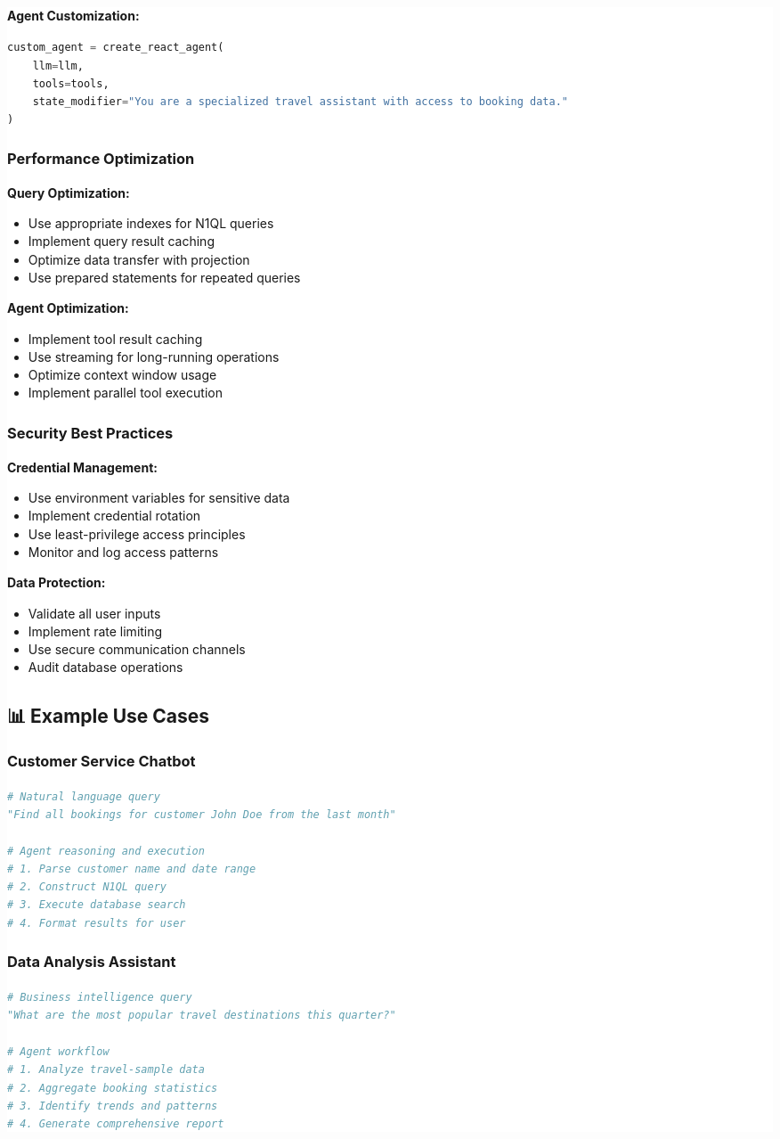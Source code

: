 **Agent Customization:**
```python
custom_agent = create_react_agent(
    llm=llm,
    tools=tools,
    state_modifier="You are a specialized travel assistant with access to booking data."
)
```

### Performance Optimization

**Query Optimization:**
- Use appropriate indexes for N1QL queries
- Implement query result caching
- Optimize data transfer with projection
- Use prepared statements for repeated queries

**Agent Optimization:**
- Implement tool result caching
- Use streaming for long-running operations
- Optimize context window usage
- Implement parallel tool execution

### Security Best Practices

**Credential Management:**
- Use environment variables for sensitive data
- Implement credential rotation
- Use least-privilege access principles
- Monitor and log access patterns

**Data Protection:**
- Validate all user inputs
- Implement rate limiting
- Use secure communication channels
- Audit database operations

## 📊 Example Use Cases

### Customer Service Chatbot
```python
# Natural language query
"Find all bookings for customer John Doe from the last month"

# Agent reasoning and execution
# 1. Parse customer name and date range
# 2. Construct N1QL query
# 3. Execute database search
# 4. Format results for user
```

### Data Analysis Assistant
```python
# Business intelligence query
"What are the most popular travel destinations this quarter?"

# Agent workflow
# 1. Analyze travel-sample data
# 2. Aggregate booking statistics
# 3. Identify trends and patterns
# 4. Generate comprehensive report
```
